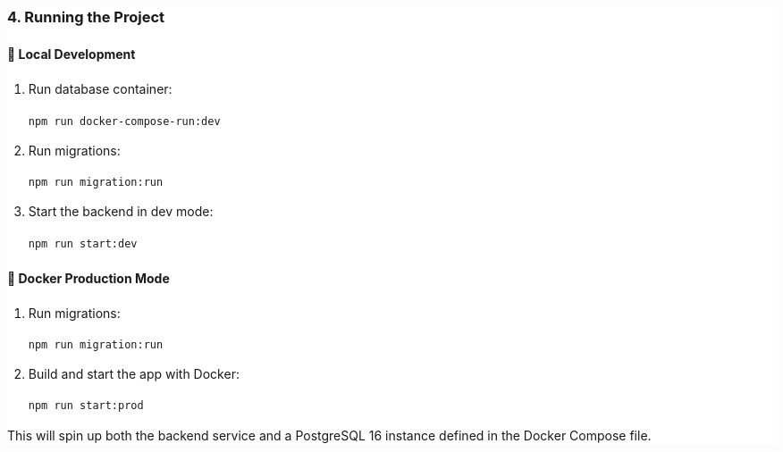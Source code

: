 ### 4. Running the Project

#### 🧪 Local Development
1. Run database container:
   ```bash
   npm run docker-compose-run:dev
   ```
2. Run migrations:
   ```bash
   npm run migration:run
   ```
3. Start the backend in dev mode:
   ```bash
   npm run start:dev
   ```

#### 🐳 Docker Production Mode
1. Run migrations:
   ```bash
   npm run migration:run
   ```
2. Build and start the app with Docker:
   ```bash
   npm run start:prod
   ```

This will spin up both the backend service and a PostgreSQL 16 instance defined in the Docker Compose file.
